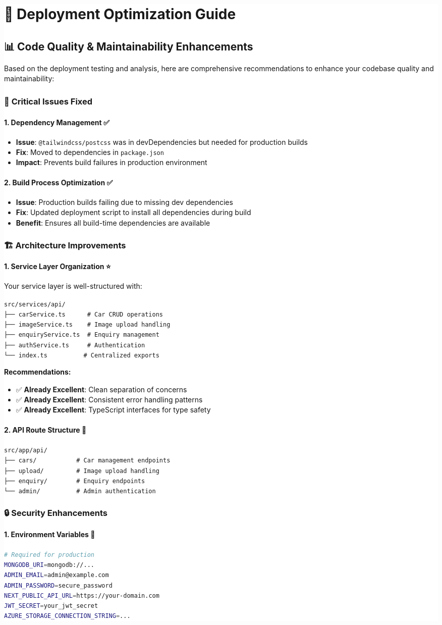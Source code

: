 # 🚀 Deployment Optimization Guide

## 📊 **Code Quality & Maintainability Enhancements**

Based on the deployment testing and analysis, here are comprehensive recommendations to enhance your codebase quality and maintainability:

### 🔧 **Critical Issues Fixed**

#### 1. **Dependency Management** ✅
- **Issue**: `@tailwindcss/postcss` was in devDependencies but needed for production builds
- **Fix**: Moved to dependencies in `package.json`
- **Impact**: Prevents build failures in production environment

#### 2. **Build Process Optimization** ✅
- **Issue**: Production builds failing due to missing dev dependencies
- **Fix**: Updated deployment script to install all dependencies during build
- **Benefit**: Ensures all build-time dependencies are available

### 🏗️ **Architecture Improvements**

#### 1. **Service Layer Organization** ⭐
Your service layer is well-structured with:
```
src/services/api/
├── carService.ts      # Car CRUD operations
├── imageService.ts    # Image upload handling
├── enquiryService.ts  # Enquiry management
├── authService.ts     # Authentication
└── index.ts          # Centralized exports
```

**Recommendations:**
- ✅ **Already Excellent**: Clean separation of concerns
- ✅ **Already Excellent**: Consistent error handling patterns
- ✅ **Already Excellent**: TypeScript interfaces for type safety

#### 2. **API Route Structure** 📁
```
src/app/api/
├── cars/           # Car management endpoints
├── upload/         # Image upload handling
├── enquiry/        # Enquiry endpoints
└── admin/          # Admin authentication
```

### 🔒 **Security Enhancements**

#### 1. **Environment Variables** 🔐
```bash
# Required for production
MONGODB_URI=mongodb://...
ADMIN_EMAIL=admin@example.com
ADMIN_PASSWORD=secure_password
NEXT_PUBLIC_API_URL=https://your-domain.com
JWT_SECRET=your_jwt_secret
AZURE_STORAGE_CONNECTION_STRING=...
```
